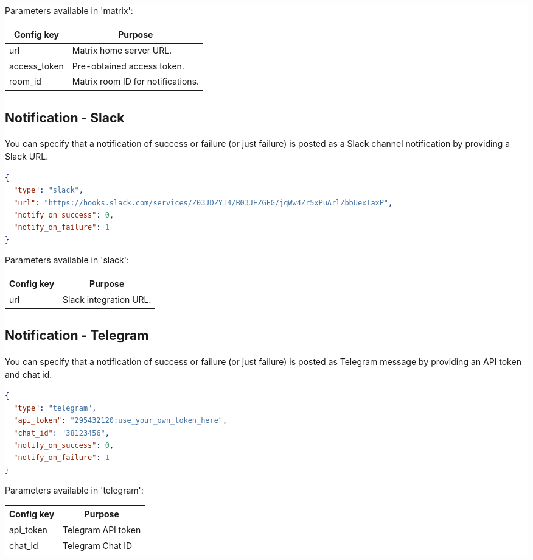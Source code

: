 Parameters available in 'matrix':

| Config key | Purpose |
|------------|---------|
| url | Matrix home server URL. |
| access_token | Pre-obtained access token. |
| room_id | Matrix room ID for notifications. |


Notification - Slack
--------------------

You can specify that a notification of success or failure (or just failure) is posted as a Slack channel notification by providing a Slack URL.

```json
{
  "type": "slack",
  "url": "https://hooks.slack.com/services/Z03JDZYT4/B03JEZGFG/jqWw4Zr5xPuArlZbbUexIaxP",
  "notify_on_success": 0,
  "notify_on_failure": 1
}
```

Parameters available in 'slack':

| Config key | Purpose |
|------------|---------|
| url | Slack integration URL. |


Notification - Telegram
--------------------

You can specify that a notification of success or failure (or just failure) is posted as Telegram message by providing an API token and chat id.

```json
{
  "type": "telegram",
  "api_token": "295432120:use_your_own_token_here",
  "chat_id": "38123456",
  "notify_on_success": 0,
  "notify_on_failure": 1
}
```

Parameters available in 'telegram':

| Config key | Purpose |
|------------|---------|
| api_token | Telegram API token |
| chat_id | Telegram Chat ID |
